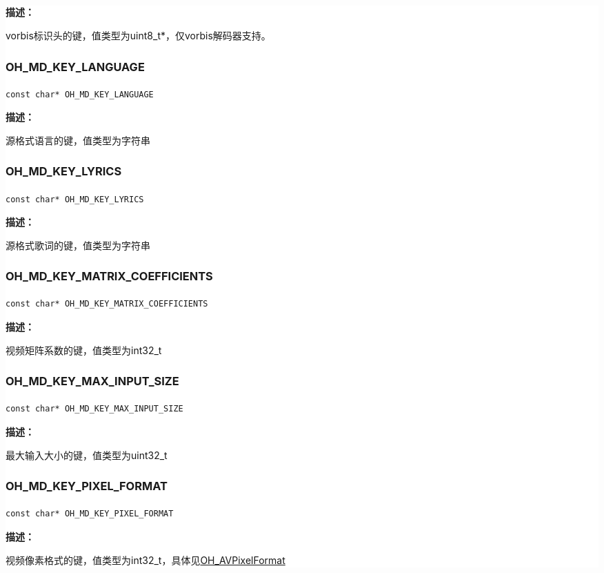 **描述：**

vorbis标识头的键，值类型为uint8_t\*，仅vorbis解码器支持。


### OH_MD_KEY_LANGUAGE

  
```
const char* OH_MD_KEY_LANGUAGE
```

**描述：**

源格式语言的键，值类型为字符串


### OH_MD_KEY_LYRICS

  
```
const char* OH_MD_KEY_LYRICS
```

**描述：**

源格式歌词的键，值类型为字符串


### OH_MD_KEY_MATRIX_COEFFICIENTS

  
```
const char* OH_MD_KEY_MATRIX_COEFFICIENTS
```

**描述：**

视频矩阵系数的键，值类型为int32_t


### OH_MD_KEY_MAX_INPUT_SIZE

  
```
const char* OH_MD_KEY_MAX_INPUT_SIZE
```

**描述：**

最大输入大小的键，值类型为uint32_t


### OH_MD_KEY_PIXEL_FORMAT

  
```
const char* OH_MD_KEY_PIXEL_FORMAT
```

**描述：**

视频像素格式的键，值类型为int32_t，具体见[OH_AVPixelFormat](_core.md#oh_avpixelformat)
